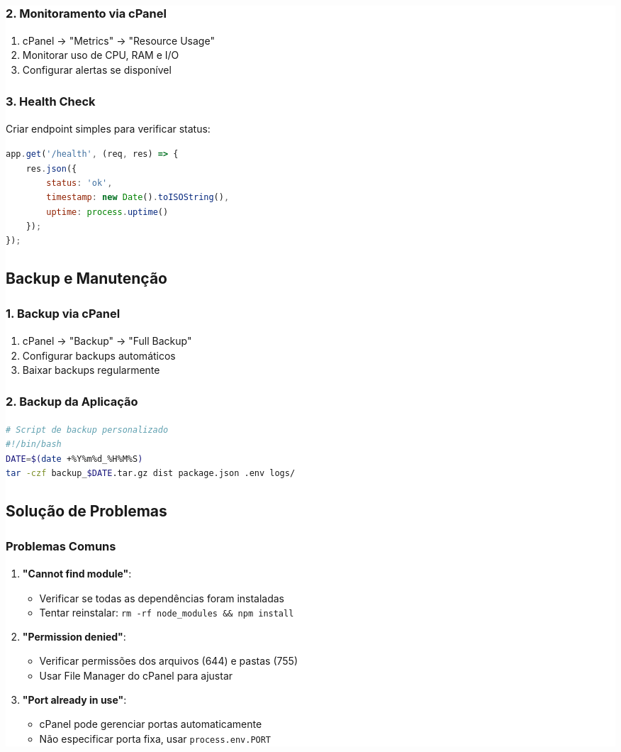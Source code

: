 ### 2. Monitoramento via cPanel

1. cPanel → "Metrics" → "Resource Usage"
2. Monitorar uso de CPU, RAM e I/O
3. Configurar alertas se disponível

### 3. Health Check

Criar endpoint simples para verificar status:

```javascript
app.get('/health', (req, res) => {
    res.json({
        status: 'ok',
        timestamp: new Date().toISOString(),
        uptime: process.uptime()
    });
});
```

## Backup e Manutenção

### 1. Backup via cPanel

1. cPanel → "Backup" → "Full Backup"
2. Configurar backups automáticos
3. Baixar backups regularmente

### 2. Backup da Aplicação

```bash
# Script de backup personalizado
#!/bin/bash
DATE=$(date +%Y%m%d_%H%M%S)
tar -czf backup_$DATE.tar.gz dist package.json .env logs/
```

## Solução de Problemas

### Problemas Comuns

1. **"Cannot find module"**:
   - Verificar se todas as dependências foram instaladas
   - Tentar reinstalar: `rm -rf node_modules && npm install`

2. **"Permission denied"**:
   - Verificar permissões dos arquivos (644) e pastas (755)
   - Usar File Manager do cPanel para ajustar

3. **"Port already in use"**:
   - cPanel pode gerenciar portas automaticamente
   - Não especificar porta fixa, usar `process.env.PORT`

